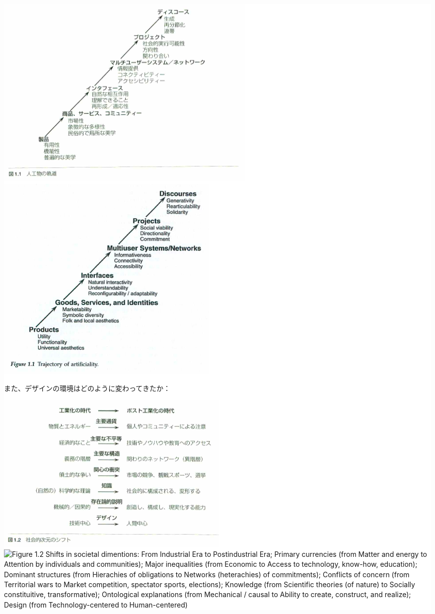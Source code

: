 ![図1.1 人工物の軌道：製品（有用性、機能性、普遍的な美学）→商品、サービス、コミュニティー（市場性、象徴的な多様性、民族的で局所な美学）→インタフェース（自然な相互作用、理解できること、再形成／適応性）→マルチユーザーシステム／ネットワーク（情報提供、コネクティビティー、アクセシビリティー）→プロジェクト（社会的実行可能性、方向性、関わり合い）→ディスコース（生成、再分節化、連帯）](/images/blog/2013-12-03-semantic-turn/semantic-turn-2-ja.png) ![Figure 1.1 Trajectory of artificiality: Products (Utility, Functionality, Universal aesthetics); Goods, Services, and Identities (Marketability, Symbolic diversity, Folk and local aesthetics); Interfaces (Natural interactivity, Understandability, Reconfigurability / adaptability); Multiuser Systems/Networks (Informativeness, Connectivity, Accessibility); Projects (Social viability, Directionality, Commitment); Discourses (Generativity, Rearticulability, Solidarity)](/images/blog/2013-12-03-semantic-turn/semantic-turn-2.png)

また、デザインの環境はどのように変わってきたか：

![図1.2 社会的次元のシフト：工業化の時代→ポスト工業化の時代；主要通貨（物質とエネルギー→個人やコミュニティーによる注意）；主要な不平等（経済的なこと→技術やノウハウや教育へのアクセス）；主要な構造（義務の階層→関わりのネットワーク（異階層））；関心の衝突（領土的な争い→市場の競争、観戦スポーツ、選挙）；知識（（自然の）科学的な理論→社会的に構成される、変形する）；存在論的説明（機械的／因果的→創造し、構成し、現実化する能力）；デザイン（技術中心→人間中心）](/images/blog/2013-12-03-semantic-turn/semantic-turn-3-ja.png) ![Figure 1.2 Shifts in societal dimentions: From Industrial Era to Postindustrial Era; Primary currencies (from Matter and energy to Attention by individuals and communities); Major inequalities (from Economic to Access to technology, know-how, education); Dominant structures (from Hierachies of obligations to Networks (heterachies) of commitments); Conflicts of concern (from Territorial wars to Market competition, spectator sports, elections); Knowledge (from Scientific theories (of nature) to Socially constituitive, transformative); Ontological explanations (from Mechanical / causal to Ability to create, construct, and realize); Design (from Technology-centered to Human-centered)](/images/blog/2013-12-03-semantic-turn/semantic-turn-3.png)
